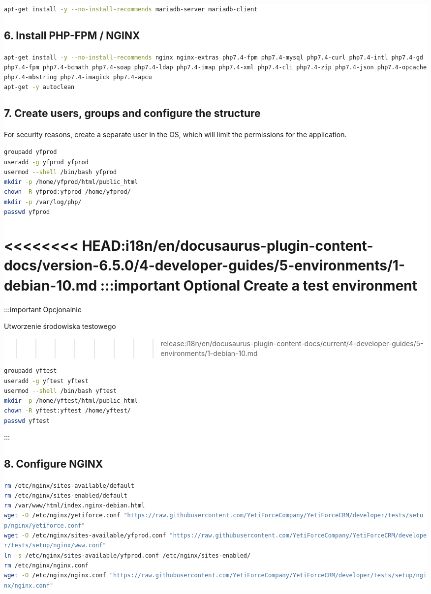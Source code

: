```bash
apt-get install -y --no-install-recommends mariadb-server mariadb-client
```

## 6. Install PHP-FPM / NGINX

```bash
apt-get install -y --no-install-recommends nginx nginx-extras php7.4-fpm php7.4-mysql php7.4-curl php7.4-intl php7.4-gd php7.4-fpm php7.4-bcmath php7.4-soap php7.4-ldap php7.4-imap php7.4-xml php7.4-cli php7.4-zip php7.4-json php7.4-opcache php7.4-mbstring php7.4-imagick php7.4-apcu
apt-get -y autoclean
```

## 7. Create users, groups and configure the structure

For security reasons, create a separate user in the OS, which will limit the permissions for the application.

```bash
groupadd yfprod
useradd -g yfprod yfprod
usermod --shell /bin/bash yfprod
mkdir -p /home/yfprod/html/public_html
chown -R yfprod:yfprod /home/yfprod/
mkdir -p /var/log/php/
passwd yfprod
```

<<<<<<<< HEAD:i18n/en/docusaurus-plugin-content-docs/version-6.5.0/4-developer-guides/5-environments/1-debian-10.md
:::important Optional
Create a test environment
========
:::important Opcjonalnie

Utworzenie środowiska testowego
>>>>>>>> release:i18n/en/docusaurus-plugin-content-docs/current/4-developer-guides/5-environments/1-debian-10.md

```bash
groupadd yftest
useradd -g yftest yftest
usermod --shell /bin/bash yftest
mkdir -p /home/yftest/html/public_html
chown -R yftest:yftest /home/yftest/
passwd yftest
```

:::

## 8. Configure NGINX

```bash
rm /etc/nginx/sites-available/default
rm /etc/nginx/sites-enabled/default
rm /var/www/html/index.nginx-debian.html
wget -O /etc/nginx/yetiforce.conf "https://raw.githubusercontent.com/YetiForceCompany/YetiForceCRM/developer/tests/setup/nginx/yetiforce.conf"
wget -O /etc/nginx/sites-available/yfprod.conf "https://raw.githubusercontent.com/YetiForceCompany/YetiForceCRM/developer/tests/setup/nginx/www.conf"
ln -s /etc/nginx/sites-available/yfprod.conf /etc/nginx/sites-enabled/
rm /etc/nginx/nginx.conf
wget -O /etc/nginx/nginx.conf "https://raw.githubusercontent.com/YetiForceCompany/YetiForceCRM/developer/tests/setup/nginx/nginx.conf"
```
